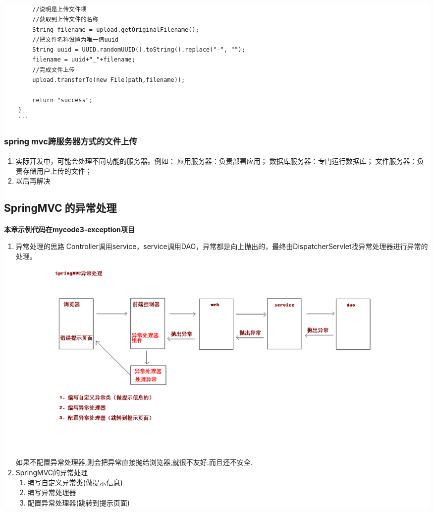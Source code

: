            //说明是上传文件项
            //获取到上传文件的名称
            String filename = upload.getOriginalFilename();
            //把文件名称设置为唯一值uuid
            String uuid = UUID.randomUUID().toString().replace("-", "");
            filename = uuid+"_"+filename;
            //完成文件上传
            upload.transferTo(new File(path,filename));

            return "success";
        }
        ```

### spring mvc跨服务器方式的文件上传
1. 实际开发中，可能会处理不同功能的服务器。例如：
    应用服务器：负责部署应用；
    数据库服务器：专门运行数据库；
    文件服务器：负责存储用户上传的文件；
2. 以后再解决

## SpringMVC 的异常处理
**本章示例代码在mycode3-exception项目**

1. 异常处理的思路
    Controller调用service，service调用DAO，异常都是向上抛出的，最终由DispatcherServlet找异常处理器进行异常的处理。
![avatar](images/SpringMVC异常处理.bmp)
    如果不配置异常处理器,则会把异常直接抛给浏览器,就很不友好.而且还不安全.
2. SpringMVC的异常处理
    1. 编写自定义异常类(做提示信息)
    2. 编写异常处理器
    3. 配置异常处理器(跳转到提示页面)
